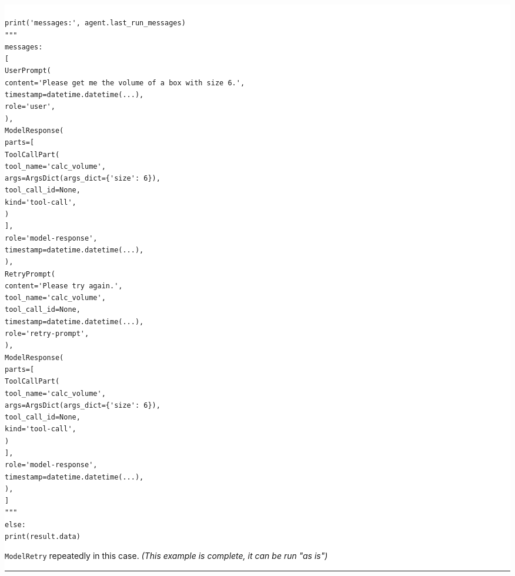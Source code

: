 ```

print('messages:', agent.last_run_messages)
"""
messages:
[
UserPrompt(
content='Please get me the volume of a box with size 6.',
timestamp=datetime.datetime(...),
role='user',
),
ModelResponse(
parts=[
ToolCallPart(
tool_name='calc_volume',
args=ArgsDict(args_dict={'size': 6}),
tool_call_id=None,
kind='tool-call',
)
],
role='model-response',
timestamp=datetime.datetime(...),
),
RetryPrompt(
content='Please try again.',
tool_name='calc_volume',
tool_call_id=None,
timestamp=datetime.datetime(...),
role='retry-prompt',
),
ModelResponse(
parts=[
ToolCallPart(
tool_name='calc_volume',
args=ArgsDict(args_dict={'size': 6}),
tool_call_id=None,
kind='tool-call',
)
],
role='model-response',
timestamp=datetime.datetime(...),
),
]
"""
else:
print(result.data)
```
`ModelRetry`
repeatedly in this case.
*(This example is complete, it can be run "as is")*

---